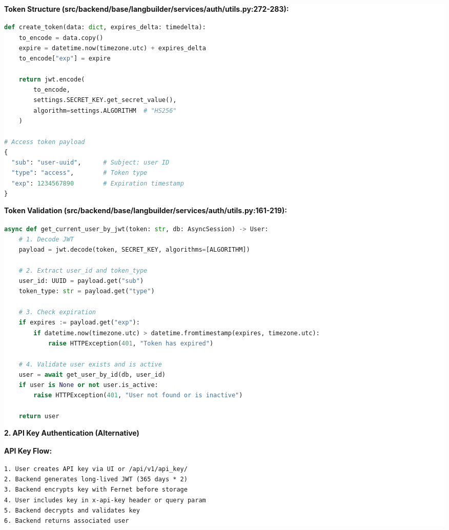 **Token Structure (src/backend/base/langbuilder/services/auth/utils.py:272-283):**

```python
def create_token(data: dict, expires_delta: timedelta):
    to_encode = data.copy()
    expire = datetime.now(timezone.utc) + expires_delta
    to_encode["exp"] = expire

    return jwt.encode(
        to_encode,
        settings.SECRET_KEY.get_secret_value(),
        algorithm=settings.ALGORITHM  # "HS256"
    )

# Access token payload
{
  "sub": "user-uuid",      # Subject: user ID
  "type": "access",        # Token type
  "exp": 1234567890        # Expiration timestamp
}
```

**Token Validation (src/backend/base/langbuilder/services/auth/utils.py:161-219):**

```python
async def get_current_user_by_jwt(token: str, db: AsyncSession) -> User:
    # 1. Decode JWT
    payload = jwt.decode(token, SECRET_KEY, algorithms=[ALGORITHM])

    # 2. Extract user_id and token_type
    user_id: UUID = payload.get("sub")
    token_type: str = payload.get("type")

    # 3. Check expiration
    if expires := payload.get("exp"):
        if datetime.now(timezone.utc) > datetime.fromtimestamp(expires, timezone.utc):
            raise HTTPException(401, "Token has expired")

    # 4. Validate user exists and is active
    user = await get_user_by_id(db, user_id)
    if user is None or not user.is_active:
        raise HTTPException(401, "User not found or is inactive")

    return user
```

**2. API Key Authentication (Alternative)**

**API Key Flow:**
```
1. User creates API key via UI or /api/v1/api_key/
2. Backend generates long-lived JWT (365 days * 2)
3. Backend encrypts key with Fernet before storage
4. User includes key in x-api-key header or query param
5. Backend decrypts and validates key
6. Backend returns associated user
```
